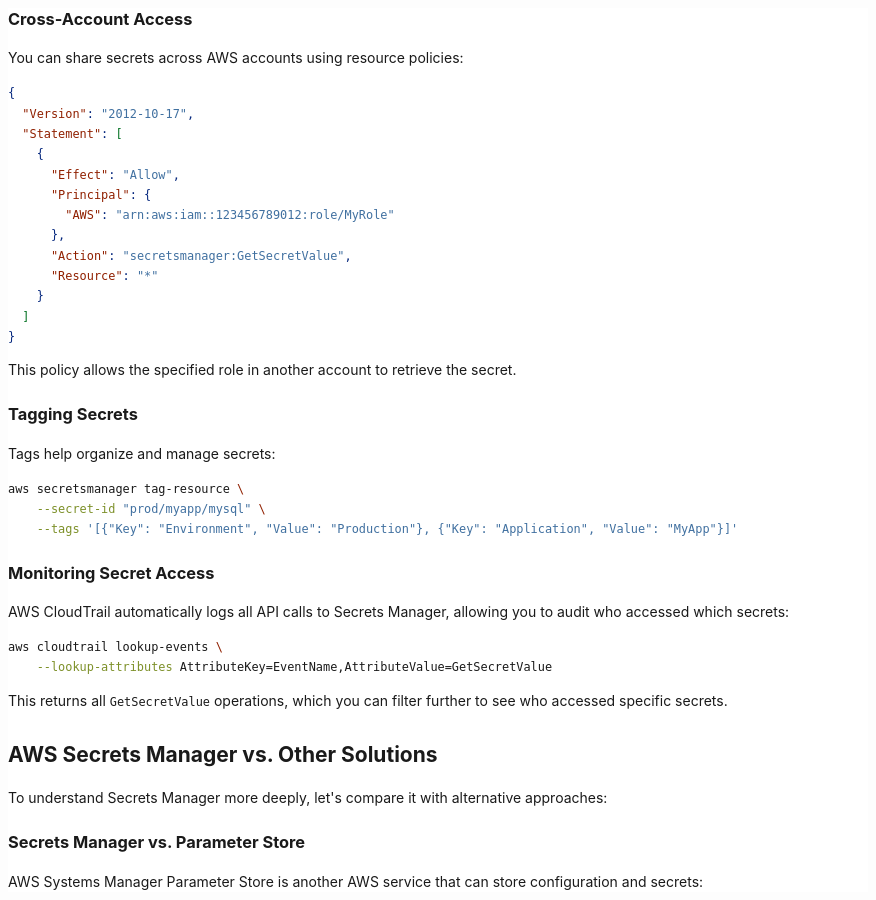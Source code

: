 ### Cross-Account Access

You can share secrets across AWS accounts using resource policies:

```json
{
  "Version": "2012-10-17",
  "Statement": [
    {
      "Effect": "Allow",
      "Principal": {
        "AWS": "arn:aws:iam::123456789012:role/MyRole"
      },
      "Action": "secretsmanager:GetSecretValue",
      "Resource": "*"
    }
  ]
}
```

This policy allows the specified role in another account to retrieve the secret.

### Tagging Secrets

Tags help organize and manage secrets:

```bash
aws secretsmanager tag-resource \
    --secret-id "prod/myapp/mysql" \
    --tags '[{"Key": "Environment", "Value": "Production"}, {"Key": "Application", "Value": "MyApp"}]'
```

### Monitoring Secret Access

AWS CloudTrail automatically logs all API calls to Secrets Manager, allowing you to audit who accessed which secrets:

```bash
aws cloudtrail lookup-events \
    --lookup-attributes AttributeKey=EventName,AttributeValue=GetSecretValue
```

This returns all `GetSecretValue` operations, which you can filter further to see who accessed specific secrets.

## AWS Secrets Manager vs. Other Solutions

To understand Secrets Manager more deeply, let's compare it with alternative approaches:

### Secrets Manager vs. Parameter Store

AWS Systems Manager Parameter Store is another AWS service that can store configuration and secrets:

